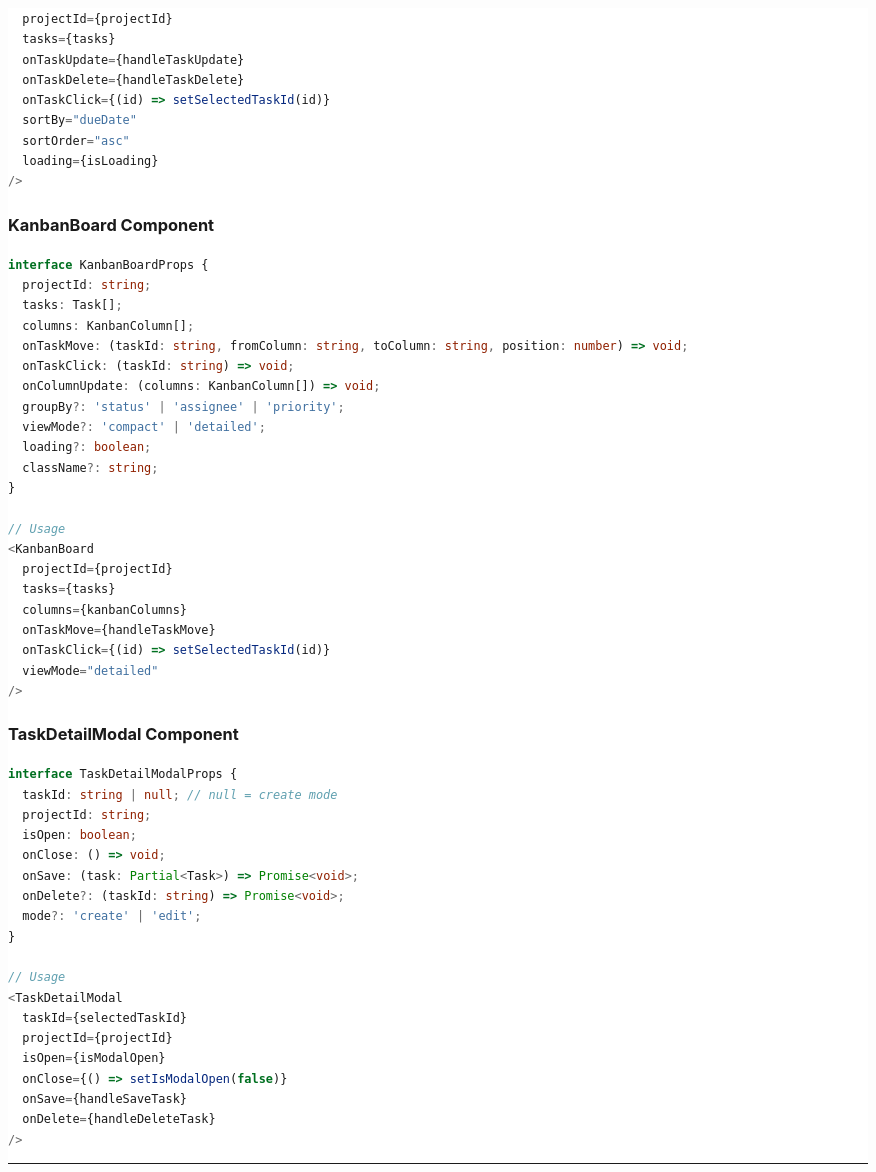 ```typescript
  projectId={projectId}
  tasks={tasks}
  onTaskUpdate={handleTaskUpdate}
  onTaskDelete={handleTaskDelete}
  onTaskClick={(id) => setSelectedTaskId(id)}
  sortBy="dueDate"
  sortOrder="asc"
  loading={isLoading}
/>
```

### KanbanBoard Component

```typescript
interface KanbanBoardProps {
  projectId: string;
  tasks: Task[];
  columns: KanbanColumn[];
  onTaskMove: (taskId: string, fromColumn: string, toColumn: string, position: number) => void;
  onTaskClick: (taskId: string) => void;
  onColumnUpdate: (columns: KanbanColumn[]) => void;
  groupBy?: 'status' | 'assignee' | 'priority';
  viewMode?: 'compact' | 'detailed';
  loading?: boolean;
  className?: string;
}

// Usage
<KanbanBoard
  projectId={projectId}
  tasks={tasks}
  columns={kanbanColumns}
  onTaskMove={handleTaskMove}
  onTaskClick={(id) => setSelectedTaskId(id)}
  viewMode="detailed"
/>
```

### TaskDetailModal Component

```typescript
interface TaskDetailModalProps {
  taskId: string | null; // null = create mode
  projectId: string;
  isOpen: boolean;
  onClose: () => void;
  onSave: (task: Partial<Task>) => Promise<void>;
  onDelete?: (taskId: string) => Promise<void>;
  mode?: 'create' | 'edit';
}

// Usage
<TaskDetailModal
  taskId={selectedTaskId}
  projectId={projectId}
  isOpen={isModalOpen}
  onClose={() => setIsModalOpen(false)}
  onSave={handleSaveTask}
  onDelete={handleDeleteTask}
/>
```

---